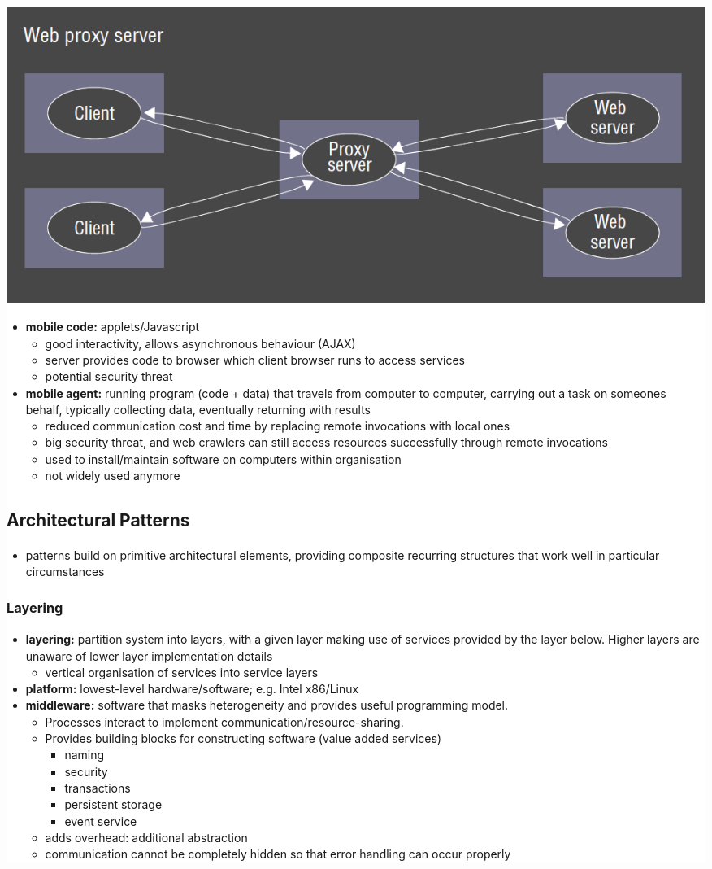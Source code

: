 ![Web proxy](img/web-proxy-server.png)

- __mobile code:__ applets/Javascript
  - good interactivity, allows asynchronous behaviour (AJAX)
  - server provides code to browser which client browser runs to access services
  - potential security threat
- __mobile agent:__ running program (code + data) that travels from computer to computer, 
  carrying out a task on someones behalf, typically collecting data, eventually returning
  with results
  - reduced communication cost and time by replacing remote invocations with local ones
  - big security threat, and web crawlers can still access resources successfully through remote 
    invocations
  - used to install/maintain software on computers within organisation
  - not widely used anymore

## Architectural Patterns

- patterns build on primitive architectural elements, providing composite recurring structures
  that work well in particular circumstances

### Layering

- __layering:__ partition system into layers, with a given layer making use of services provided
  by the layer below.  Higher layers are unaware of lower layer implementation details
  - vertical organisation of services into service layers
- __platform:__ lowest-level hardware/software; e.g. Intel x86/Linux 
- __middleware:__ software that masks heterogeneity and provides useful programming model. 
  - Processes interact to implement communication/resource-sharing.  
  - Provides building blocks for constructing software (value added services)
    - naming
    - security
    - transactions
    - persistent storage
    - event service
  - adds overhead: additional abstraction
  - communication cannot be completely hidden so that error handling can occur properly
